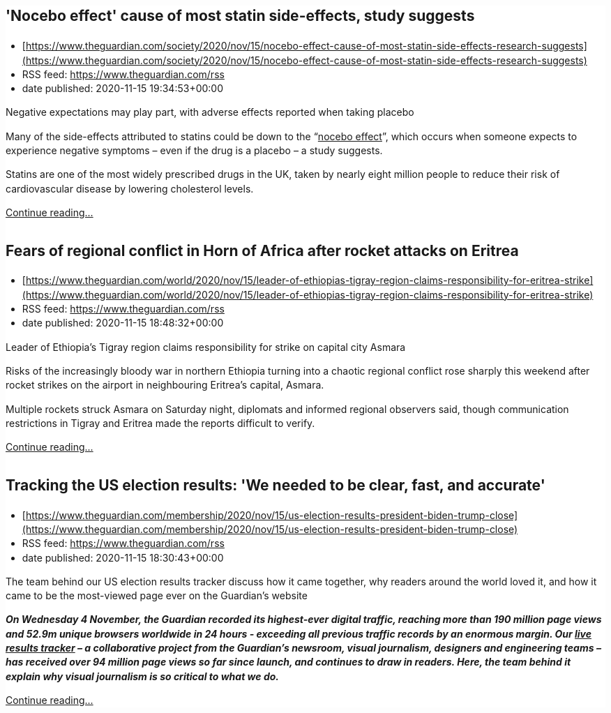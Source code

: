 ## 'Nocebo effect' cause of most statin side-effects, study suggests
 - [https://www.theguardian.com/society/2020/nov/15/nocebo-effect-cause-of-most-statin-side-effects-research-suggests](https://www.theguardian.com/society/2020/nov/15/nocebo-effect-cause-of-most-statin-side-effects-research-suggests)
 - RSS feed: https://www.theguardian.com/rss
 - date published: 2020-11-15 19:34:53+00:00

<p>Negative expectations may play part, with adverse effects reported when taking placebo </p><p>Many of the side-effects attributed to statins could be down to the “<a href="https://www.theguardian.com/commentisfree/2017/may/03/controversy-statins-nocebo-effect-placebos">nocebo effect</a>”, which occurs when someone expects to experience negative symptoms – even if the drug is a placebo – a study suggests.</p><p>Statins are one of the most widely prescribed drugs in the UK, taken by nearly eight million people to reduce their risk of cardiovascular disease by lowering cholesterol levels. </p> <a href="https://www.theguardian.com/society/2020/nov/15/nocebo-effect-cause-of-most-statin-side-effects-research-suggests">Continue reading...</a>

## Fears of regional conflict in Horn of Africa after rocket attacks on Eritrea
 - [https://www.theguardian.com/world/2020/nov/15/leader-of-ethiopias-tigray-region-claims-responsibility-for-eritrea-strike](https://www.theguardian.com/world/2020/nov/15/leader-of-ethiopias-tigray-region-claims-responsibility-for-eritrea-strike)
 - RSS feed: https://www.theguardian.com/rss
 - date published: 2020-11-15 18:48:32+00:00

<p>Leader of Ethiopia’s Tigray region claims responsibility for strike on capital city Asmara<br /></p><p>Risks of the increasingly bloody war in northern Ethiopia turning into a chaotic regional conflict rose sharply this weekend after rocket strikes on the airport in neighbouring Eritrea’s capital, Asmara.</p><p>Multiple rockets struck Asmara on Saturday night, diplomats and informed regional observers said, though communication restrictions in Tigray and Eritrea made the reports difficult to verify.</p> <a href="https://www.theguardian.com/world/2020/nov/15/leader-of-ethiopias-tigray-region-claims-responsibility-for-eritrea-strike">Continue reading...</a>

## Tracking the US election results: 'We needed to be clear, fast, and accurate'
 - [https://www.theguardian.com/membership/2020/nov/15/us-election-results-president-biden-trump-close](https://www.theguardian.com/membership/2020/nov/15/us-election-results-president-biden-trump-close)
 - RSS feed: https://www.theguardian.com/rss
 - date published: 2020-11-15 18:30:43+00:00

<p>The team behind our US election results tracker discuss how it came together, why readers around the world loved it, and how it came to be the most-viewed page ever on the Guardian’s website</p><p><em><strong>On Wednesday 4 November, the Guardian recorded its highest-ever digital traffic, reaching more than 190 million page views and 52.9m unique browsers worldwide in 24 hours - exceeding all previous traffic records by an enormous margin. Our <a href="https://www.theguardian.com/us-news/ng-interactive/2020/nov/03/us-election-2020-live-results-donald-trump-joe-biden-who-won-presidential-republican-democrat">live results tracker</a> – a collaborative project from the Guardian’s newsroom, visual journalism, designers and engineering teams – has received over 94 million page views so far since launch, and continues to draw in readers. Here, the team behind it explain why visual journalism is so critical to what we do. <br /></strong></em></p> <a href="https://www.theguardian.com/membership/2020/nov/15/us-election-results-president-biden-trump-close">Continue reading...</a>
